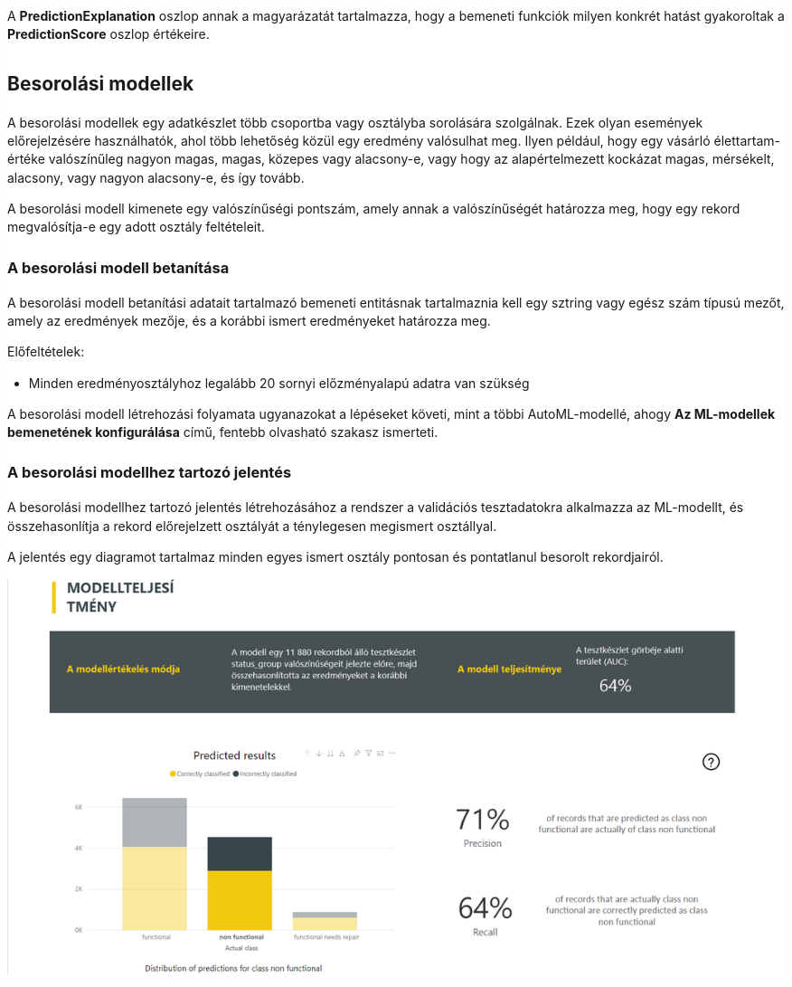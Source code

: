 A **PredictionExplanation** oszlop annak a magyarázatát tartalmazza, hogy a bemeneti funkciók milyen konkrét hatást gyakoroltak a **PredictionScore** oszlop értékeire.

## <a name="classification-models"></a>Besorolási modellek

A besorolási modellek egy adatkészlet több csoportba vagy osztályba sorolására szolgálnak. Ezek olyan események előrejelzésére használhatók, ahol több lehetőség közül egy eredmény valósulhat meg. Ilyen például, hogy egy vásárló élettartam-értéke valószínűleg nagyon magas, magas, közepes vagy alacsony-e, vagy hogy az alapértelmezett kockázat magas, mérsékelt, alacsony, vagy nagyon alacsony-e, és így tovább.

A besorolási modell kimenete egy valószínűségi pontszám, amely annak a valószínűségét határozza meg, hogy egy rekord megvalósítja-e egy adott osztály feltételeit.

### <a name="training-a-classification-model"></a>A besorolási modell betanítása

A besorolási modell betanítási adatait tartalmazó bemeneti entitásnak tartalmaznia kell egy sztring vagy egész szám típusú mezőt, amely az eredmények mezője, és a korábbi ismert eredményeket határozza meg.

Előfeltételek:

- Minden eredményosztályhoz legalább 20 sornyi előzményalapú adatra van szükség

A besorolási modell létrehozási folyamata ugyanazokat a lépéseket követi, mint a többi AutoML-modellé, ahogy **Az ML-modellek bemenetének konfigurálása** című, fentebb olvasható szakasz ismerteti.

### <a name="classification-model-report"></a>A besorolási modellhez tartozó jelentés

A besorolási modellhez tartozó jelentés létrehozásához a rendszer a validációs tesztadatokra alkalmazza az ML-modellt, és összehasonlítja a rekord előrejelzett osztályát a ténylegesen megismert osztállyal.

A jelentés egy diagramot tartalmaz minden egyes ismert osztály pontosan és pontatlanul besorolt rekordjairól.

![A modellhez tartozó jelentés](media/service-machine-learning-automated/automated-machine-learning-power-bi-17.png)
